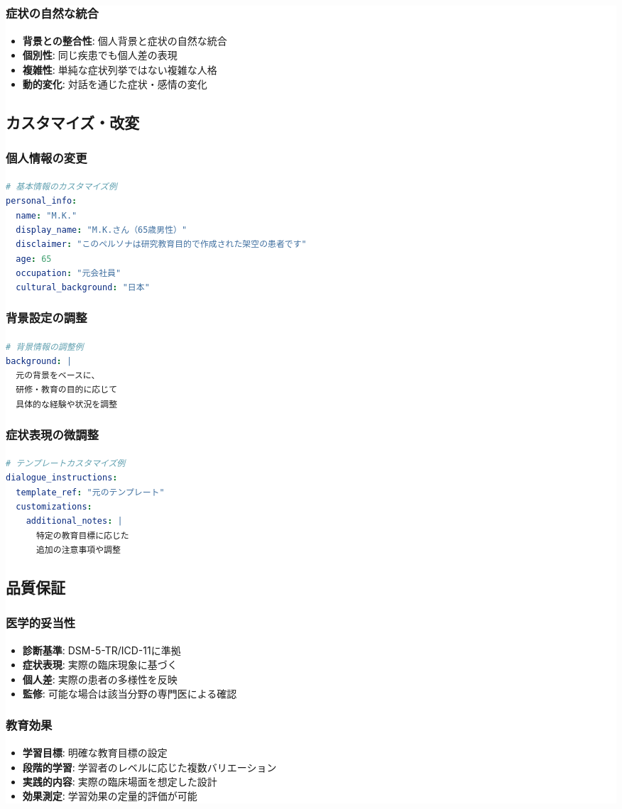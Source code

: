 ### 症状の自然な統合
- **背景との整合性**: 個人背景と症状の自然な統合
- **個別性**: 同じ疾患でも個人差の表現
- **複雑性**: 単純な症状列挙ではない複雑な人格
- **動的変化**: 対話を通じた症状・感情の変化

## カスタマイズ・改変

### 個人情報の変更
```yaml
# 基本情報のカスタマイズ例
personal_info:
  name: "M.K."
  display_name: "M.K.さん（65歳男性）"
  disclaimer: "このペルソナは研究教育目的で作成された架空の患者です"
  age: 65
  occupation: "元会社員"
  cultural_background: "日本"
```

### 背景設定の調整
```yaml
# 背景情報の調整例
background: |
  元の背景をベースに、
  研修・教育の目的に応じて
  具体的な経験や状況を調整
```

### 症状表現の微調整
```yaml
# テンプレートカスタマイズ例
dialogue_instructions:
  template_ref: "元のテンプレート"
  customizations:
    additional_notes: |
      特定の教育目標に応じた
      追加の注意事項や調整
```

## 品質保証

### 医学的妥当性
- **診断基準**: DSM-5-TR/ICD-11に準拠
- **症状表現**: 実際の臨床現象に基づく
- **個人差**: 実際の患者の多様性を反映
- **監修**: 可能な場合は該当分野の専門医による確認

### 教育効果
- **学習目標**: 明確な教育目標の設定
- **段階的学習**: 学習者のレベルに応じた複数バリエーション
- **実践的内容**: 実際の臨床場面を想定した設計
- **効果測定**: 学習効果の定量的評価が可能
